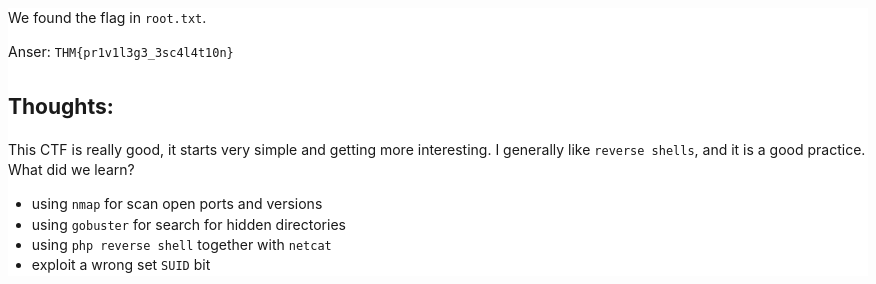 We found the flag in `root.txt`. 

Anser: `THM{pr1v1l3g3_3sc4l4t10n}`


## Thoughts:
This CTF is really good, it starts very simple and getting more interesting. I generally like `reverse shells`, and it is a good practice.
What did we learn?
- using `nmap` for scan open ports and versions
- using `gobuster` for search for hidden directories
- using `php reverse shell` together with `netcat`
- exploit a wrong set `SUID` bit



